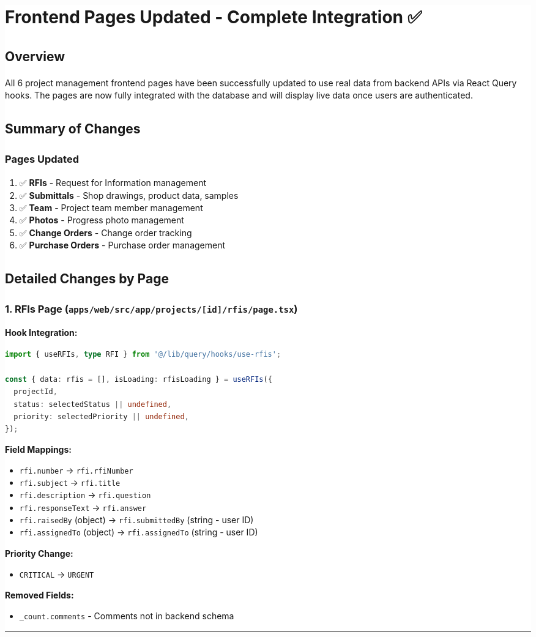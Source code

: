 # Frontend Pages Updated - Complete Integration ✅

## Overview

All 6 project management frontend pages have been successfully updated to use real data from backend APIs via React Query hooks. The pages are now fully integrated with the database and will display live data once users are authenticated.

## Summary of Changes

### Pages Updated
1. ✅ **RFIs** - Request for Information management
2. ✅ **Submittals** - Shop drawings, product data, samples
3. ✅ **Team** - Project team member management
4. ✅ **Photos** - Progress photo management
5. ✅ **Change Orders** - Change order tracking
6. ✅ **Purchase Orders** - Purchase order management

## Detailed Changes by Page

### 1. RFIs Page (`apps/web/src/app/projects/[id]/rfis/page.tsx`)

**Hook Integration:**
```typescript
import { useRFIs, type RFI } from '@/lib/query/hooks/use-rfis';

const { data: rfis = [], isLoading: rfisLoading } = useRFIs({
  projectId,
  status: selectedStatus || undefined,
  priority: selectedPriority || undefined,
});
```

**Field Mappings:**
- `rfi.number` → `rfi.rfiNumber`
- `rfi.subject` → `rfi.title`
- `rfi.description` → `rfi.question`
- `rfi.responseText` → `rfi.answer`
- `rfi.raisedBy` (object) → `rfi.submittedBy` (string - user ID)
- `rfi.assignedTo` (object) → `rfi.assignedTo` (string - user ID)

**Priority Change:**
- `CRITICAL` → `URGENT`

**Removed Fields:**
- `_count.comments` - Comments not in backend schema

---
